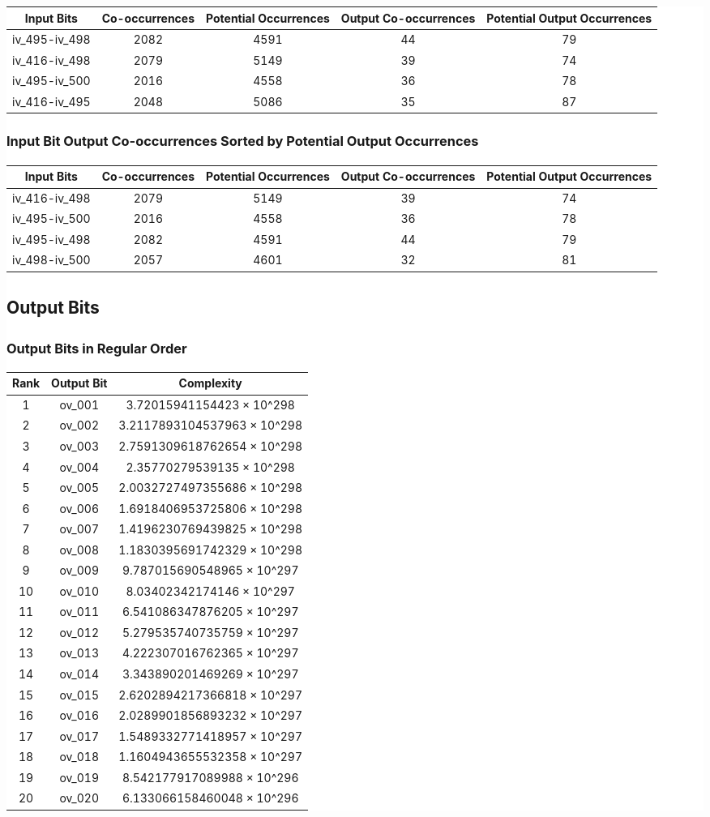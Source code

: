 | Input Bits | Co-occurrences | Potential Occurrences | Output Co-occurrences | Potential Output Occurrences |
|:----------:|:--------------:|:---------------------:|:---------------------:|:----------------------------:|
| iv_495-iv_498 | 2082 | 4591 | 44 | 79 |
| iv_416-iv_498 | 2079 | 5149 | 39 | 74 |
| iv_495-iv_500 | 2016 | 4558 | 36 | 78 |
| iv_416-iv_495 | 2048 | 5086 | 35 | 87 |

### Input Bit Output Co-occurrences Sorted by Potential Output Occurrences

| Input Bits | Co-occurrences | Potential Occurrences | Output Co-occurrences | Potential Output Occurrences |
|:----------:|:--------------:|:---------------------:|:---------------------:|:----------------------------:|
| iv_416-iv_498 | 2079 | 5149 | 39 | 74 |
| iv_495-iv_500 | 2016 | 4558 | 36 | 78 |
| iv_495-iv_498 | 2082 | 4591 | 44 | 79 |
| iv_498-iv_500 | 2057 | 4601 | 32 | 81 |

## Output Bits

### Output Bits in Regular Order

| Rank | Output Bit | Complexity |
|:----:|:----------:|:----------:|
| 1 | ov_001 | 3.72015941154423 × 10^298 |
| 2 | ov_002 | 3.2117893104537963 × 10^298 |
| 3 | ov_003 | 2.7591309618762654 × 10^298 |
| 4 | ov_004 | 2.35770279539135 × 10^298 |
| 5 | ov_005 | 2.0032727497355686 × 10^298 |
| 6 | ov_006 | 1.6918406953725806 × 10^298 |
| 7 | ov_007 | 1.4196230769439825 × 10^298 |
| 8 | ov_008 | 1.1830395691742329 × 10^298 |
| 9 | ov_009 | 9.787015690548965 × 10^297 |
| 10 | ov_010 | 8.03402342174146 × 10^297 |
| 11 | ov_011 | 6.541086347876205 × 10^297 |
| 12 | ov_012 | 5.279535740735759 × 10^297 |
| 13 | ov_013 | 4.222307016762365 × 10^297 |
| 14 | ov_014 | 3.343890201469269 × 10^297 |
| 15 | ov_015 | 2.6202894217366818 × 10^297 |
| 16 | ov_016 | 2.0289901856893232 × 10^297 |
| 17 | ov_017 | 1.5489332771418957 × 10^297 |
| 18 | ov_018 | 1.1604943655532358 × 10^297 |
| 19 | ov_019 | 8.542177917089988 × 10^296 |
| 20 | ov_020 | 6.133066158460048 × 10^296 |